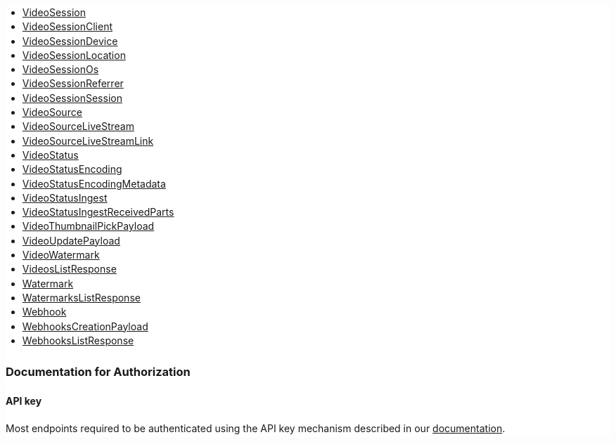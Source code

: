 - [VideoSession](https://github.com/apivideo/api.video-android-client/blob/main/docs/VideoSession.md)
 - [VideoSessionClient](https://github.com/apivideo/api.video-android-client/blob/main/docs/VideoSessionClient.md)
 - [VideoSessionDevice](https://github.com/apivideo/api.video-android-client/blob/main/docs/VideoSessionDevice.md)
 - [VideoSessionLocation](https://github.com/apivideo/api.video-android-client/blob/main/docs/VideoSessionLocation.md)
 - [VideoSessionOs](https://github.com/apivideo/api.video-android-client/blob/main/docs/VideoSessionOs.md)
 - [VideoSessionReferrer](https://github.com/apivideo/api.video-android-client/blob/main/docs/VideoSessionReferrer.md)
 - [VideoSessionSession](https://github.com/apivideo/api.video-android-client/blob/main/docs/VideoSessionSession.md)
 - [VideoSource](https://github.com/apivideo/api.video-android-client/blob/main/docs/VideoSource.md)
 - [VideoSourceLiveStream](https://github.com/apivideo/api.video-android-client/blob/main/docs/VideoSourceLiveStream.md)
 - [VideoSourceLiveStreamLink](https://github.com/apivideo/api.video-android-client/blob/main/docs/VideoSourceLiveStreamLink.md)
 - [VideoStatus](https://github.com/apivideo/api.video-android-client/blob/main/docs/VideoStatus.md)
 - [VideoStatusEncoding](https://github.com/apivideo/api.video-android-client/blob/main/docs/VideoStatusEncoding.md)
 - [VideoStatusEncodingMetadata](https://github.com/apivideo/api.video-android-client/blob/main/docs/VideoStatusEncodingMetadata.md)
 - [VideoStatusIngest](https://github.com/apivideo/api.video-android-client/blob/main/docs/VideoStatusIngest.md)
 - [VideoStatusIngestReceivedParts](https://github.com/apivideo/api.video-android-client/blob/main/docs/VideoStatusIngestReceivedParts.md)
 - [VideoThumbnailPickPayload](https://github.com/apivideo/api.video-android-client/blob/main/docs/VideoThumbnailPickPayload.md)
 - [VideoUpdatePayload](https://github.com/apivideo/api.video-android-client/blob/main/docs/VideoUpdatePayload.md)
 - [VideoWatermark](https://github.com/apivideo/api.video-android-client/blob/main/docs/VideoWatermark.md)
 - [VideosListResponse](https://github.com/apivideo/api.video-android-client/blob/main/docs/VideosListResponse.md)
 - [Watermark](https://github.com/apivideo/api.video-android-client/blob/main/docs/Watermark.md)
 - [WatermarksListResponse](https://github.com/apivideo/api.video-android-client/blob/main/docs/WatermarksListResponse.md)
 - [Webhook](https://github.com/apivideo/api.video-android-client/blob/main/docs/Webhook.md)
 - [WebhooksCreationPayload](https://github.com/apivideo/api.video-android-client/blob/main/docs/WebhooksCreationPayload.md)
 - [WebhooksListResponse](https://github.com/apivideo/api.video-android-client/blob/main/docs/WebhooksListResponse.md)


### Documentation for Authorization

#### API key

Most endpoints required to be authenticated using the API key mechanism described in our [documentation](https://docs.api.video/reference#authentication).
